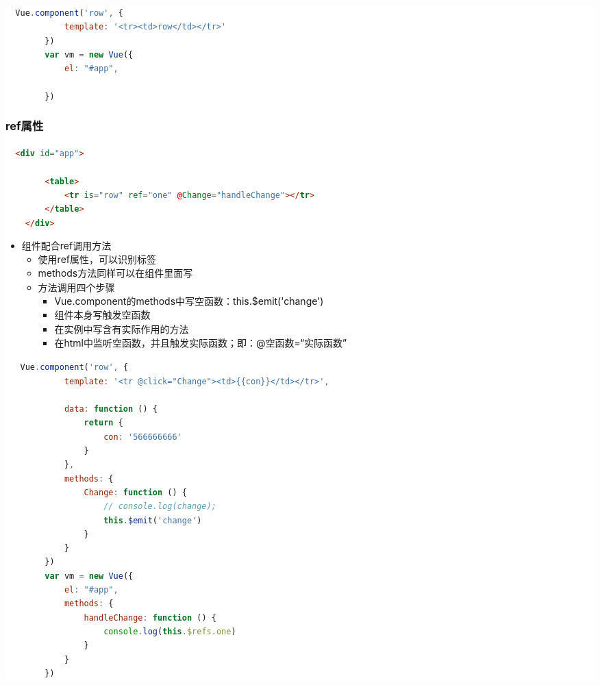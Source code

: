 ```javascript
  Vue.component('row', {
            template: '<tr><td>row</td></tr>'
        })
        var vm = new Vue({
            el: "#app",

        })
```

### ref属性

```html
  <div id="app">

        <table>
            <tr is="row" ref="one" @Change="handleChange"></tr>
        </table>
    </div>
```

- 组件配合ref调用方法
  - 使用ref属性，可以识别标签
  - methods方法同样可以在组件里面写
  - 方法调用四个步骤
    - Vue.component的methods中写空函数：this.$emit('change')
    - 组件本身写触发空函数
    - 在实例中写含有实际作用的方法
    - 在html中监听空函数，并且触发实际函数；即：@空函数=“实际函数”

```javascript
   Vue.component('row', {
            template: '<tr @click="Change"><td>{{con}}</td></tr>',

            data: function () {
                return {
                    con: '566666666'
                }
            },
            methods: {
                Change: function () {
                    // console.log(change);
                    this.$emit('change')
                }
            }
        })
        var vm = new Vue({
            el: "#app",
            methods: {
                handleChange: function () {
                    console.log(this.$refs.one)
                }
            }
        })
```
